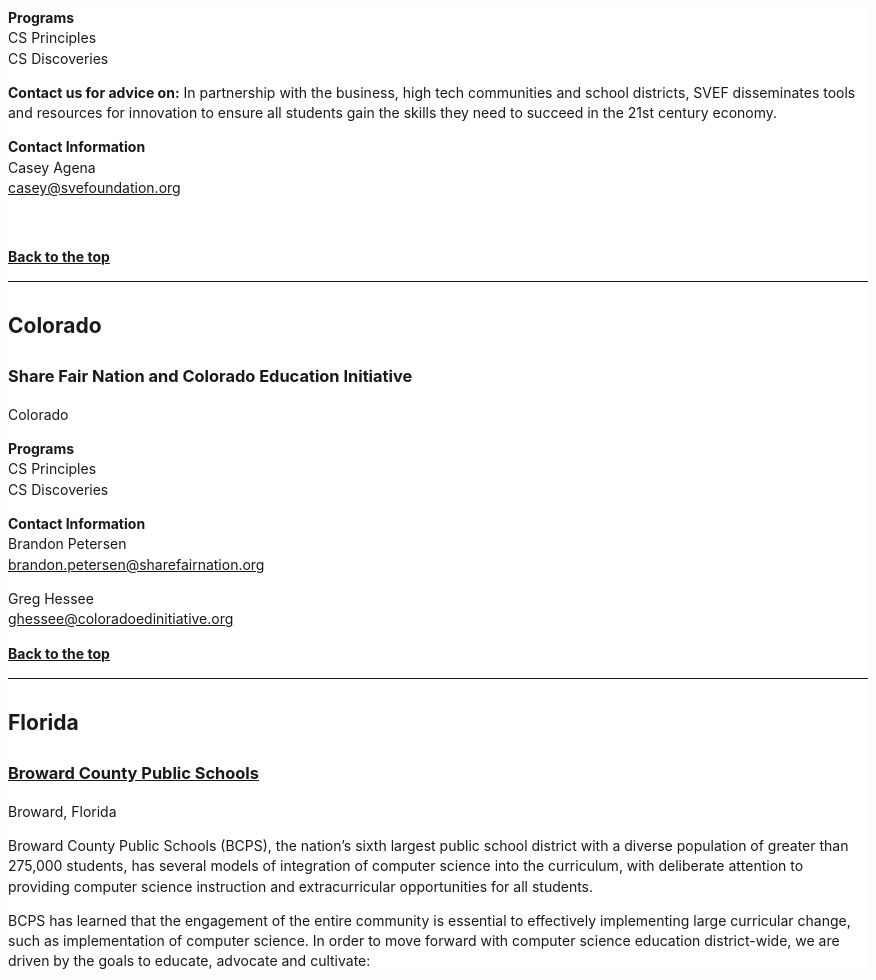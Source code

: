 **Programs**<br/>
CS Principles<br/>
CS Discoveries<br/>

**Contact us for advice on:** In partnership with the business, high tech communities and school districts, SVEF disseminates tools and resources for innovation to ensure all students gain the skills they need to succeed in the 21st century economy. <br/>

**Contact Information**<br/>
Casey Agena<br/>
casey@svefoundation.org

<br/>

[**Back to the top**](#top)
<br/>

________________
<a id="co"></a>

## Colorado
### Share Fair Nation and Colorado Education Initiative<br/>
Colorado	

**Programs**<br/>
CS Principles<br/>
CS Discoveries<br/>

**Contact Information**<br/>
Brandon Petersen<Br/>
brandon.petersen@sharefairnation.org

Greg Hessee<Br/>
ghessee@coloradoedinitiative.org

[**Back to the top**](#top)
<br/>

_________
<a id="fl"></a>

## Florida
### [Broward County Public Schools](http://www.browardschools.com/)<br/>
Broward, Florida<br/>

Broward County Public Schools (BCPS), the nation’s sixth largest public school district with a diverse population of greater than 275,000 students, has several models of integration of computer science into the curriculum, with deliberate attention to providing computer science instruction and extracurricular opportunities for all students.

BCPS has learned that the engagement of the entire community is essential to effectively implementing large curricular change, such as implementation of computer science. In order to move forward with computer science education district-wide, we are driven by the goals to educate, advocate and cultivate:
